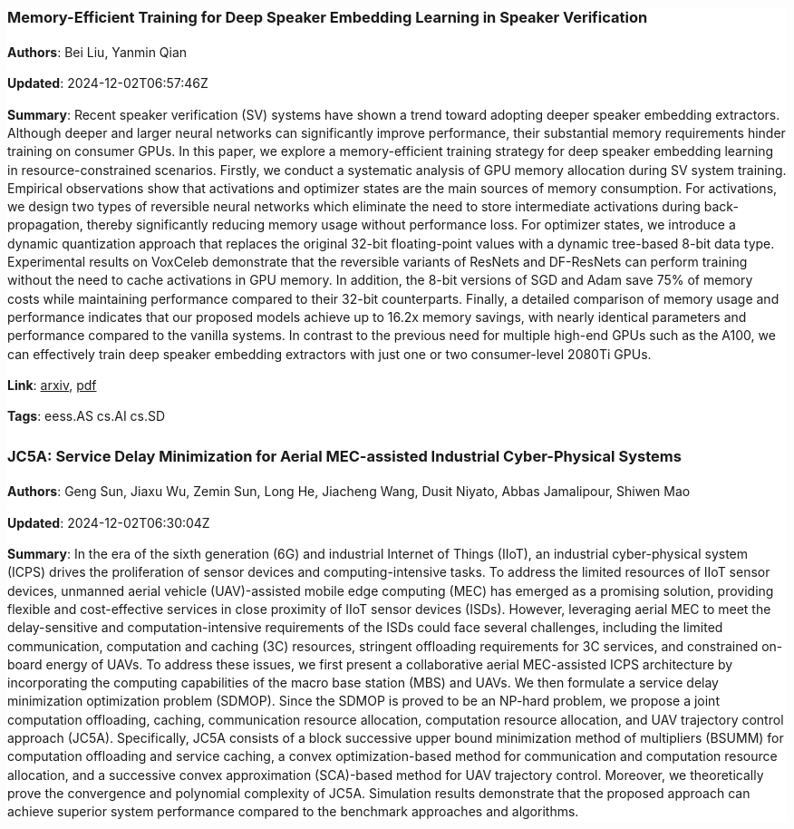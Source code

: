 
### Memory-Efficient Training for Deep Speaker Embedding Learning in Speaker   Verification
**Authors**: Bei Liu, Yanmin Qian

**Updated**: 2024-12-02T06:57:46Z

**Summary**: Recent speaker verification (SV) systems have shown a trend toward adopting deeper speaker embedding extractors. Although deeper and larger neural networks can significantly improve performance, their substantial memory requirements hinder training on consumer GPUs. In this paper, we explore a memory-efficient training strategy for deep speaker embedding learning in resource-constrained scenarios. Firstly, we conduct a systematic analysis of GPU memory allocation during SV system training. Empirical observations show that activations and optimizer states are the main sources of memory consumption. For activations, we design two types of reversible neural networks which eliminate the need to store intermediate activations during back-propagation, thereby significantly reducing memory usage without performance loss. For optimizer states, we introduce a dynamic quantization approach that replaces the original 32-bit floating-point values with a dynamic tree-based 8-bit data type. Experimental results on VoxCeleb demonstrate that the reversible variants of ResNets and DF-ResNets can perform training without the need to cache activations in GPU memory. In addition, the 8-bit versions of SGD and Adam save 75% of memory costs while maintaining performance compared to their 32-bit counterparts. Finally, a detailed comparison of memory usage and performance indicates that our proposed models achieve up to 16.2x memory savings, with nearly identical parameters and performance compared to the vanilla systems. In contrast to the previous need for multiple high-end GPUs such as the A100, we can effectively train deep speaker embedding extractors with just one or two consumer-level 2080Ti GPUs.

**Link**: [arxiv](http://arxiv.org/abs/2412.01195v1),  [pdf](http://arxiv.org/pdf/2412.01195v1)

**Tags**: eess.AS cs.AI cs.SD 



### JC5A: Service Delay Minimization for Aerial MEC-assisted Industrial   Cyber-Physical Systems
**Authors**: Geng Sun, Jiaxu Wu, Zemin Sun, Long He, Jiacheng Wang, Dusit Niyato, Abbas Jamalipour, Shiwen Mao

**Updated**: 2024-12-02T06:30:04Z

**Summary**: In the era of the sixth generation (6G) and industrial Internet of Things (IIoT), an industrial cyber-physical system (ICPS) drives the proliferation of sensor devices and computing-intensive tasks. To address the limited resources of IIoT sensor devices, unmanned aerial vehicle (UAV)-assisted mobile edge computing (MEC) has emerged as a promising solution, providing flexible and cost-effective services in close proximity of IIoT sensor devices (ISDs). However, leveraging aerial MEC to meet the delay-sensitive and computation-intensive requirements of the ISDs could face several challenges, including the limited communication, computation and caching (3C) resources, stringent offloading requirements for 3C services, and constrained on-board energy of UAVs. To address these issues, we first present a collaborative aerial MEC-assisted ICPS architecture by incorporating the computing capabilities of the macro base station (MBS) and UAVs. We then formulate a service delay minimization optimization problem (SDMOP). Since the SDMOP is proved to be an NP-hard problem, we propose a joint computation offloading, caching, communication resource allocation, computation resource allocation, and UAV trajectory control approach (JC5A). Specifically, JC5A consists of a block successive upper bound minimization method of multipliers (BSUMM) for computation offloading and service caching, a convex optimization-based method for communication and computation resource allocation, and a successive convex approximation (SCA)-based method for UAV trajectory control. Moreover, we theoretically prove the convergence and polynomial complexity of JC5A. Simulation results demonstrate that the proposed approach can achieve superior system performance compared to the benchmark approaches and algorithms.
